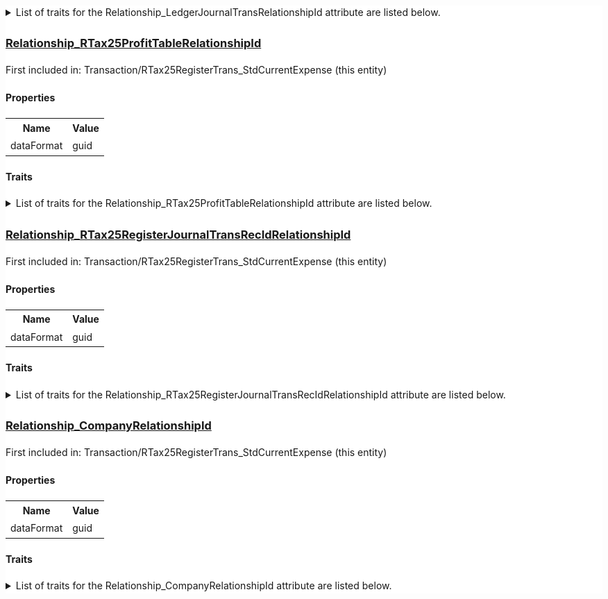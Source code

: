 <details><summary>List of traits for the Relationship_LedgerJournalTransRelationshipId attribute are listed below.</summary></details>

### <a href=#Relationship_RTax25ProfitTableRelationshipId name="Relationship_RTax25ProfitTableRelationshipId">Relationship_RTax25ProfitTableRelationshipId</a>

First included in: Transaction/RTax25RegisterTrans_StdCurrentExpense (this entity)  

#### Properties

<table><tr><th>Name</th><th>Value</th></tr><tr><td>dataFormat</td><td>guid</td></tr></table>

#### Traits

<details><summary>List of traits for the Relationship_RTax25ProfitTableRelationshipId attribute are listed below.</summary></details>

### <a href=#Relationship_RTax25RegisterJournalTransRecIdRelationshipId name="Relationship_RTax25RegisterJournalTransRecIdRelationshipId">Relationship_RTax25RegisterJournalTransRecIdRelationshipId</a>

First included in: Transaction/RTax25RegisterTrans_StdCurrentExpense (this entity)  

#### Properties

<table><tr><th>Name</th><th>Value</th></tr><tr><td>dataFormat</td><td>guid</td></tr></table>

#### Traits

<details><summary>List of traits for the Relationship_RTax25RegisterJournalTransRecIdRelationshipId attribute are listed below.</summary></details>

### <a href=#Relationship_CompanyRelationshipId name="Relationship_CompanyRelationshipId">Relationship_CompanyRelationshipId</a>

First included in: Transaction/RTax25RegisterTrans_StdCurrentExpense (this entity)  

#### Properties

<table><tr><th>Name</th><th>Value</th></tr><tr><td>dataFormat</td><td>guid</td></tr></table>

#### Traits

<details><summary>List of traits for the Relationship_CompanyRelationshipId attribute are listed below.</summary></details>
